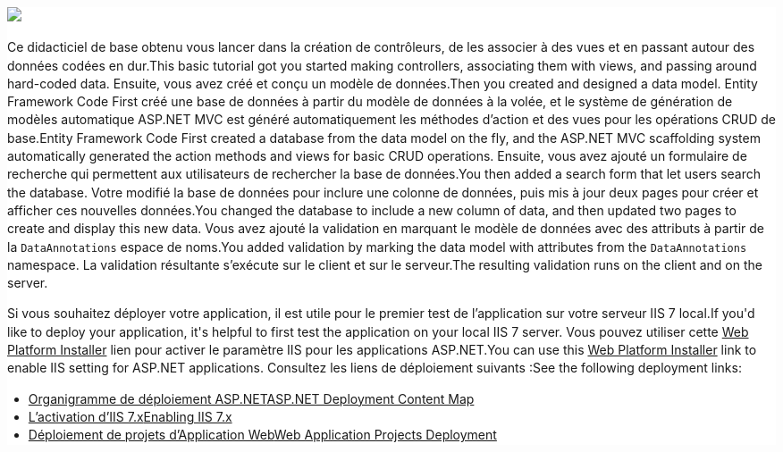 ![](improving-the-details-and-delete-methods/_static/image1.png)

<span data-ttu-id="fda91-149">Ce didacticiel de base obtenu vous lancer dans la création de contrôleurs, de les associer à des vues et en passant autour des données codées en dur.</span><span class="sxs-lookup"><span data-stu-id="fda91-149">This basic tutorial got you started making controllers, associating them with views, and passing around hard-coded data.</span></span> <span data-ttu-id="fda91-150">Ensuite, vous avez créé et conçu un modèle de données.</span><span class="sxs-lookup"><span data-stu-id="fda91-150">Then you created and designed a data model.</span></span> <span data-ttu-id="fda91-151">Entity Framework Code First créé une base de données à partir du modèle de données à la volée, et le système de génération de modèles automatique ASP.NET MVC est généré automatiquement les méthodes d’action et des vues pour les opérations CRUD de base.</span><span class="sxs-lookup"><span data-stu-id="fda91-151">Entity Framework Code First created a database from the data model on the fly, and the ASP.NET MVC scaffolding system automatically generated the action methods and views for basic CRUD operations.</span></span> <span data-ttu-id="fda91-152">Ensuite, vous avez ajouté un formulaire de recherche qui permettent aux utilisateurs de rechercher la base de données.</span><span class="sxs-lookup"><span data-stu-id="fda91-152">You then added a search form that let users search the database.</span></span> <span data-ttu-id="fda91-153">Votre modifié la base de données pour inclure une colonne de données, puis mis à jour deux pages pour créer et afficher ces nouvelles données.</span><span class="sxs-lookup"><span data-stu-id="fda91-153">You changed the database to include a new column of data, and then updated two pages to create and display this new data.</span></span> <span data-ttu-id="fda91-154">Vous avez ajouté la validation en marquant le modèle de données avec des attributs à partir de la `DataAnnotations` espace de noms.</span><span class="sxs-lookup"><span data-stu-id="fda91-154">You added validation by marking the data model with attributes from the `DataAnnotations` namespace.</span></span> <span data-ttu-id="fda91-155">La validation résultante s’exécute sur le client et sur le serveur.</span><span class="sxs-lookup"><span data-stu-id="fda91-155">The resulting validation runs on the client and on the server.</span></span>

<span data-ttu-id="fda91-156">Si vous souhaitez déployer votre application, il est utile pour le premier test de l’application sur votre serveur IIS 7 local.</span><span class="sxs-lookup"><span data-stu-id="fda91-156">If you'd like to deploy your application, it's helpful to first test the application on your local IIS 7 server.</span></span> <span data-ttu-id="fda91-157">Vous pouvez utiliser cette [Web Platform Installer](https://www.microsoft.com/web/gallery/install.aspx?appsxml=&amp;appid=ASPNET;) lien pour activer le paramètre IIS pour les applications ASP.NET.</span><span class="sxs-lookup"><span data-stu-id="fda91-157">You can use this [Web Platform Installer](https://www.microsoft.com/web/gallery/install.aspx?appsxml=&amp;appid=ASPNET;) link to enable IIS setting for ASP.NET applications.</span></span> <span data-ttu-id="fda91-158">Consultez les liens de déploiement suivants :</span><span class="sxs-lookup"><span data-stu-id="fda91-158">See the following deployment links:</span></span>

- [<span data-ttu-id="fda91-159">Organigramme de déploiement ASP.NET</span><span class="sxs-lookup"><span data-stu-id="fda91-159">ASP.NET Deployment Content Map</span></span>](https://msdn.microsoft.com/en-us/library/dd394698.aspx)
- [<span data-ttu-id="fda91-160">L’activation d’IIS 7.x</span><span class="sxs-lookup"><span data-stu-id="fda91-160">Enabling IIS 7.x</span></span>](https://blogs.msdn.com/b/rickandy/archive/2011/03/14/enabling-iis-7-x-on-windows-7-vista-sp1-windows-2008-windows-2008-r2.aspx)
- [<span data-ttu-id="fda91-161">Déploiement de projets d’Application Web</span><span class="sxs-lookup"><span data-stu-id="fda91-161">Web Application Projects Deployment</span></span>](https://msdn.microsoft.com/en-us/library/dd394698.aspx)
